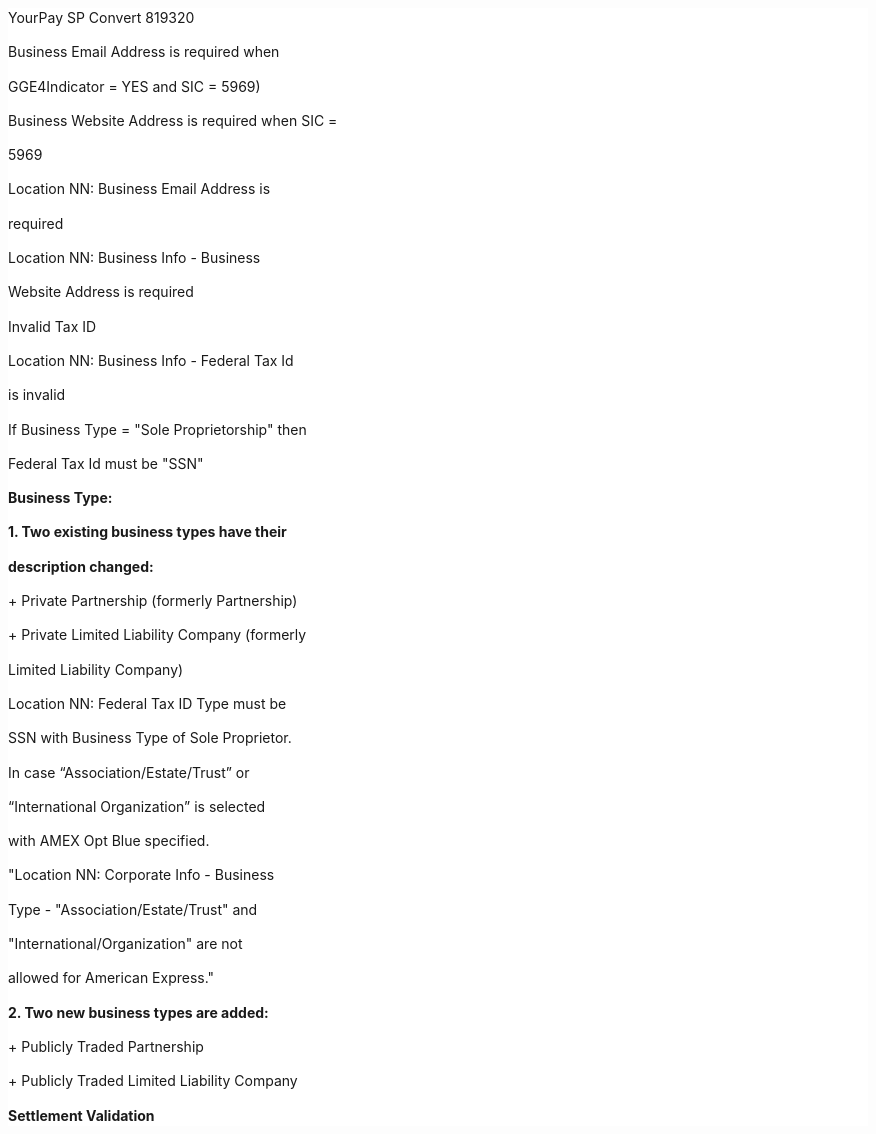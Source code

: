 YourPay SP Convert 819320

Business Email Address is required when

GGE4Indicator = YES and SIC = 5969)

Business Website Address is required when SIC =

5969

Location NN: Business Email Address is

required

Location NN: Business Info - Business

Website Address is required

Invalid Tax ID

Location NN: Business Info - Federal Tax Id

is invalid

If Business Type = "Sole Proprietorship" then

Federal Tax Id must be "SSN"

**Business Type:**

**1. Two existing business types have their**

**description changed:**

\+ Private Partnership (formerly Partnership)

\+ Private Limited Liability Company (formerly

Limited Liability Company)

Location NN: Federal Tax ID Type must be

SSN with Business Type of Sole Proprietor.

In case “Association/Estate/Trust” or

“International Organization” is selected

with AMEX Opt Blue specified.

"Location NN: Corporate Info - Business

Type - "Association/Estate/Trust" and

"International/Organization" are not

allowed for American Express."

**2. Two new business types are added:**

\+ Publicly Traded Partnership

\+ Publicly Traded Limited Liability Company

**Settlement Validation**
